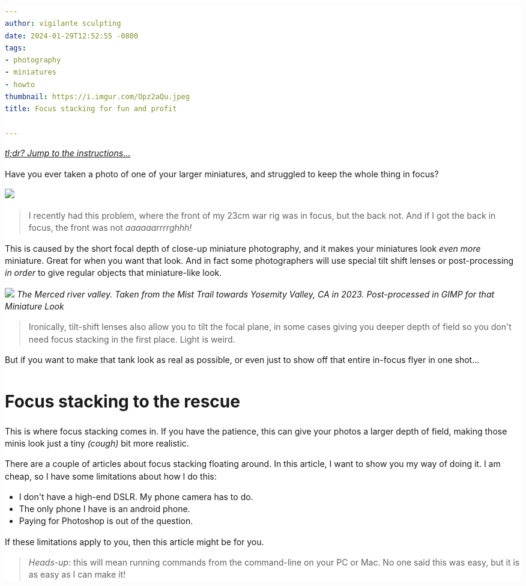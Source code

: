 ```yaml
---
author: vigilante sculpting
date: 2024-01-29T12:52:55 -0800
tags:
- photography
- miniatures
- howto
thumbnail: https://i.imgur.com/Opz2aQu.jpeg
title: Focus stacking for fun and profit

---
```

[*tl;dr? Jump to the instructions...*](#tldr)

Have you ever taken a photo of one of your larger miniatures, and struggled to keep the whole thing in focus?

![](https://i.imgur.com/0oxo5RW.jpeg)

> I recently had this problem, where the front of my 23cm war rig was in focus, but the back not. And if I got the back in focus, the front was not *aaaaaarrrrghhh!*

This is caused by the short focal depth of close-up miniature photography, and it makes your miniatures look *even more* miniature. Great for when you want that look. And in fact some photographers will use special tilt shift lenses or post-processing *in order* to give regular objects that miniature-like look. 

![](https://i.imgur.com/Sdox43F.jpeg)
*The Merced river valley. Taken from the Mist Trail towards Yosemity Valley, CA in 2023. Post-processed in GIMP for that Miniature Look*

> Ironically, tilt-shift lenses also allow you to tilt the focal plane, in some cases giving you deeper depth of field so you don't need focus stacking in the first place. Light is weird.

But if you want to make that tank look as real as possible, or even just to show off that entire in-focus flyer in one shot...

Focus stacking to the rescue
=

This is where focus stacking comes in. If you have the patience, this can give your photos a larger depth of field, making those minis look just a tiny *(cough)* bit more realistic.

There are a couple of articles about focus stacking floating around. In this article, I want to show you my way of doing it. I am cheap, so I have some limitations about how I do this:

* I don't have a high-end DSLR. My phone camera has to do.
* The only phone I have is an android phone.
* Paying for Photoshop is out of the question.

If these limitations apply to you, then this article might be for you.

> *Heads-up*: this will mean running commands from the command-line on your PC or Mac. No one said this was easy, but it is as easy as I can make it!
